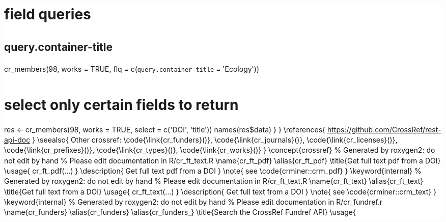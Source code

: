 # field queries
## query.container-title
cr_members(98, works = TRUE, flq = c(`query.container-title` = 'Ecology'))


# select only certain fields to return
res <- cr_members(98, works = TRUE, select = c('DOI', 'title'))
names(res$data)
}
}
\references{
https://github.com/CrossRef/rest-api-doc
}
\seealso{
Other crossref: 
\code{\link{cr_funders}()},
\code{\link{cr_journals}()},
\code{\link{cr_licenses}()},
\code{\link{cr_prefixes}()},
\code{\link{cr_types}()},
\code{\link{cr_works}()}
}
\concept{crossref}
% Generated by roxygen2: do not edit by hand
% Please edit documentation in R/cr_ft_text.R
\name{cr_ft_pdf}
\alias{cr_ft_pdf}
\title{Get full text pdf from a DOI}
\usage{
cr_ft_pdf(...)
}
\description{
Get full text pdf from a DOI
}
\note{
see \code{crminer::crm_pdf}
}
\keyword{internal}
% Generated by roxygen2: do not edit by hand
% Please edit documentation in R/cr_ft_text.R
\name{cr_ft_text}
\alias{cr_ft_text}
\title{Get full text from a DOI}
\usage{
cr_ft_text(...)
}
\description{
Get full text from a DOI
}
\note{
see \code{crminer::crm_text}
}
\keyword{internal}
% Generated by roxygen2: do not edit by hand
% Please edit documentation in R/cr_fundref.r
\name{cr_funders}
\alias{cr_funders}
\alias{cr_funders_}
\title{Search the CrossRef Fundref API}
\usage{